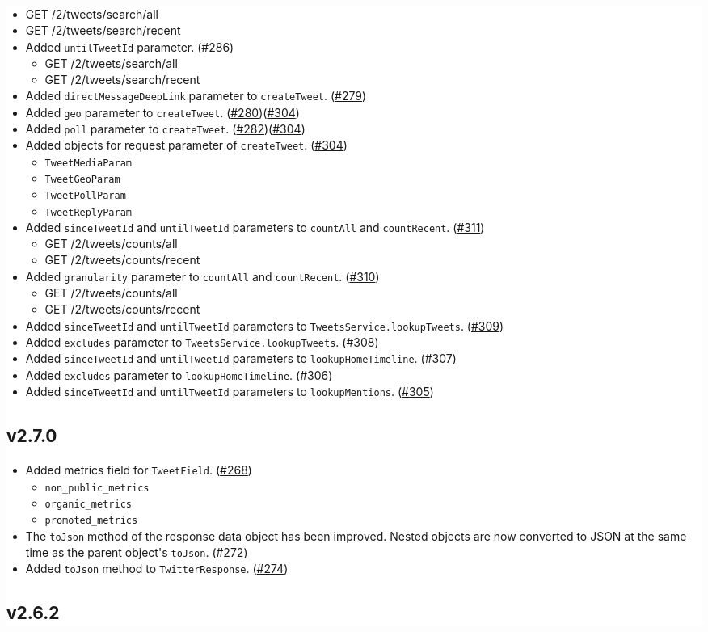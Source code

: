   - GET /2/tweets/search/all
  - GET /2/tweets/search/recent
- Added `untilTweetId` parameter. ([#286](https://github.com/twitter-dart/twitter-api-v2/issues/286))
  - GET /2/tweets/search/all
  - GET /2/tweets/search/recent
- Added `directMessageDeepLink` parameter to `createTweet`. ([#279](https://github.com/twitter-dart/twitter-api-v2/issues/279))
- Added `geo` parameter to `createTweet`. ([#280](https://github.com/twitter-dart/twitter-api-v2/issues/280))([#304](https://github.com/twitter-dart/twitter-api-v2/issues/304))
- Added `poll` parameter to `createTweet`. ([#282](https://github.com/twitter-dart/twitter-api-v2/issues/282))([#304](https://github.com/twitter-dart/twitter-api-v2/issues/304))
- Added objects for request parameter of `createTweet`. ([#304](https://github.com/twitter-dart/twitter-api-v2/issues/304))
  - `TweetMediaParam`
  - `TweetGeoParam`
  - `TweetPollParam`
  - `TweetReplyParam`
- Added `sinceTweetId` and `untilTweetId` parameters to `countAll` and `countRecent`. ([#311](https://github.com/twitter-dart/twitter-api-v2/issues/311))
  - GET /2/tweets/counts/all
  - GET /2/tweets/counts/recent
- Added `granularity` parameter to `countAll` and `countRecent`. ([#310](https://github.com/twitter-dart/twitter-api-v2/issues/310))
  - GET /2/tweets/counts/all
  - GET /2/tweets/counts/recent
- Added `sinceTweetId` and `untilTweetId` parameters to `TweetsService.lookupTweets`. ([#309](https://github.com/twitter-dart/twitter-api-v2/issues/309))
- Added `excludes` parameter to `TweetsService.lookupTweets`. ([#308](https://github.com/twitter-dart/twitter-api-v2/issues/308))
- Added `sinceTweetId` and `untilTweetId` parameters to `lookupHomeTimeline`. ([#307](https://github.com/twitter-dart/twitter-api-v2/issues/307))
- Added `excludes` parameter to `lookupHomeTimeline`. ([#306](https://github.com/twitter-dart/twitter-api-v2/issues/306))
- Added `sinceTweetId` and `untilTweetId` parameters to `lookupMentions`. ([#305](https://github.com/twitter-dart/twitter-api-v2/issues/305))

## v2.7.0

- Added metrics field for `TweetField`. ([#268](https://github.com/twitter-dart/twitter-api-v2/issues/268))
  - `non_public_metrics`
  - `organic_metrics`
  - `promoted_metrics`
- The `toJson` method of the response data object has been improved. Nested objects are now converted to JSON at the same time as the parent object's `toJson`. ([#272](https://github.com/twitter-dart/twitter-api-v2/issues/272))
- Added `toJson` method to `TwitterResponse`. ([#274](https://github.com/twitter-dart/twitter-api-v2/issues/274))

## v2.6.2
